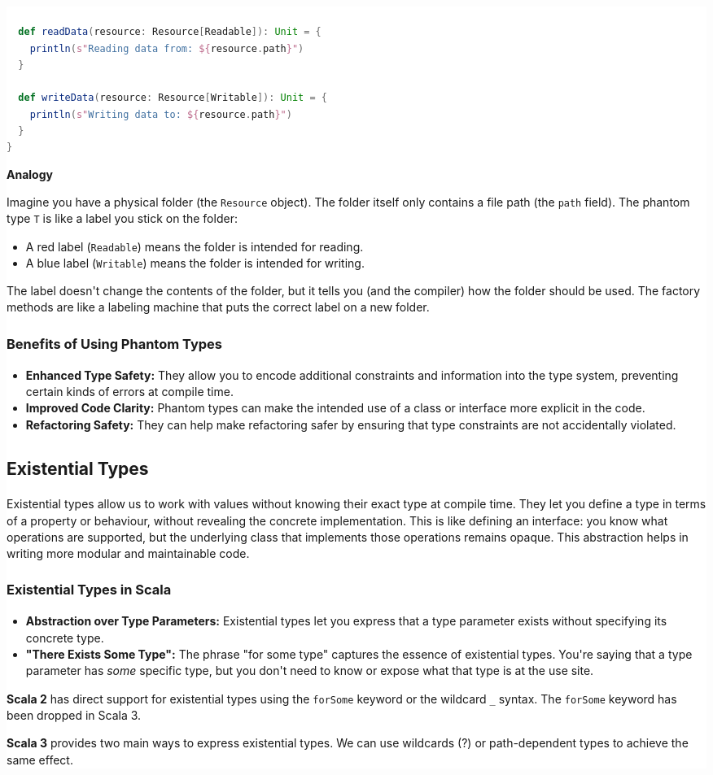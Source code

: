 ~~~~ scala

  def readData(resource: Resource[Readable]): Unit = {
    println(s"Reading data from: ${resource.path}")
  }

  def writeData(resource: Resource[Writable]): Unit = {
    println(s"Writing data to: ${resource.path}")
  }
}
~~~~

**Analogy**

Imagine you have a physical folder (the `Resource` object). The folder itself only contains a file path (the `path` field). The phantom type `T` is like a label you stick on the folder:

- A red label (`Readable`) means the folder is intended for reading.
- A blue label (`Writable`) means the folder is intended for writing.

The label doesn't change the contents of the folder, but it tells you (and the compiler) how the folder should be used. The factory methods are like a labeling machine that puts the correct label on a new folder.

### Benefits of Using Phantom Types

- **Enhanced Type Safety:** They allow you to encode additional constraints and information into the type system, preventing certain kinds of errors at compile time.
- **Improved Code Clarity:** Phantom types can make the intended use of a class or interface more explicit in the code.
- **Refactoring Safety:** They can help make refactoring safer by ensuring that type constraints are not accidentally violated.




## Existential Types

Existential types allow us to work with values without knowing their exact type at compile time. They let you define a type in terms of a property or behaviour, without revealing the concrete implementation. This is like defining an interface: you know what operations are supported, but the underlying class that implements those operations remains opaque.  This abstraction helps in writing more modular and maintainable code.

### Existential Types in Scala

- **Abstraction over Type Parameters:** Existential types let you express that a type parameter exists without specifying its concrete type.
- **"There Exists Some Type":** The phrase "for some type" captures the essence of existential types. You're saying that a type parameter has *some* specific type, but you don't need to know or expose what that type is at the use site.

**Scala 2** has direct support for existential types using the `forSome` keyword or the wildcard `_` syntax.  The `forSome` keyword has been dropped in Scala 3.  

**Scala 3** provides two main ways to express existential types.  We can use wildcards (?) or path-dependent types to achieve the same effect.
